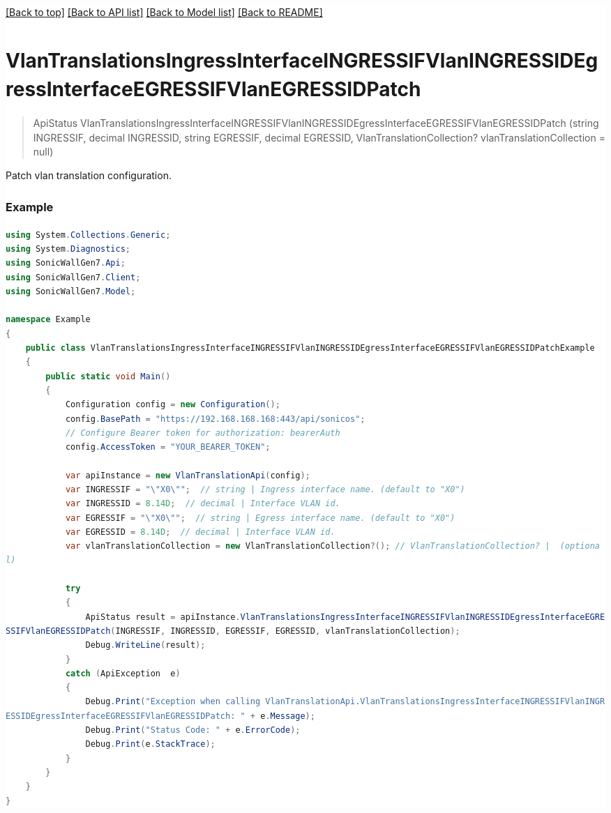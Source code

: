 [[Back to top]](#) [[Back to API list]](../README.md#documentation-for-api-endpoints) [[Back to Model list]](../README.md#documentation-for-models) [[Back to README]](../README.md)

<a id="vlantranslationsingressinterfaceingressifvlaningressidegressinterfaceegressifvlanegressidpatch"></a>
# **VlanTranslationsIngressInterfaceINGRESSIFVlanINGRESSIDEgressInterfaceEGRESSIFVlanEGRESSIDPatch**
> ApiStatus VlanTranslationsIngressInterfaceINGRESSIFVlanINGRESSIDEgressInterfaceEGRESSIFVlanEGRESSIDPatch (string INGRESSIF, decimal INGRESSID, string EGRESSIF, decimal EGRESSID, VlanTranslationCollection? vlanTranslationCollection = null)



Patch vlan translation configuration.

### Example
```csharp
using System.Collections.Generic;
using System.Diagnostics;
using SonicWallGen7.Api;
using SonicWallGen7.Client;
using SonicWallGen7.Model;

namespace Example
{
    public class VlanTranslationsIngressInterfaceINGRESSIFVlanINGRESSIDEgressInterfaceEGRESSIFVlanEGRESSIDPatchExample
    {
        public static void Main()
        {
            Configuration config = new Configuration();
            config.BasePath = "https://192.168.168.168:443/api/sonicos";
            // Configure Bearer token for authorization: bearerAuth
            config.AccessToken = "YOUR_BEARER_TOKEN";

            var apiInstance = new VlanTranslationApi(config);
            var INGRESSIF = "\"X0\"";  // string | Ingress interface name. (default to "X0")
            var INGRESSID = 8.14D;  // decimal | Interface VLAN id.
            var EGRESSIF = "\"X0\"";  // string | Egress interface name. (default to "X0")
            var EGRESSID = 8.14D;  // decimal | Interface VLAN id.
            var vlanTranslationCollection = new VlanTranslationCollection?(); // VlanTranslationCollection? |  (optional) 

            try
            {
                ApiStatus result = apiInstance.VlanTranslationsIngressInterfaceINGRESSIFVlanINGRESSIDEgressInterfaceEGRESSIFVlanEGRESSIDPatch(INGRESSIF, INGRESSID, EGRESSIF, EGRESSID, vlanTranslationCollection);
                Debug.WriteLine(result);
            }
            catch (ApiException  e)
            {
                Debug.Print("Exception when calling VlanTranslationApi.VlanTranslationsIngressInterfaceINGRESSIFVlanINGRESSIDEgressInterfaceEGRESSIFVlanEGRESSIDPatch: " + e.Message);
                Debug.Print("Status Code: " + e.ErrorCode);
                Debug.Print(e.StackTrace);
            }
        }
    }
}
```
